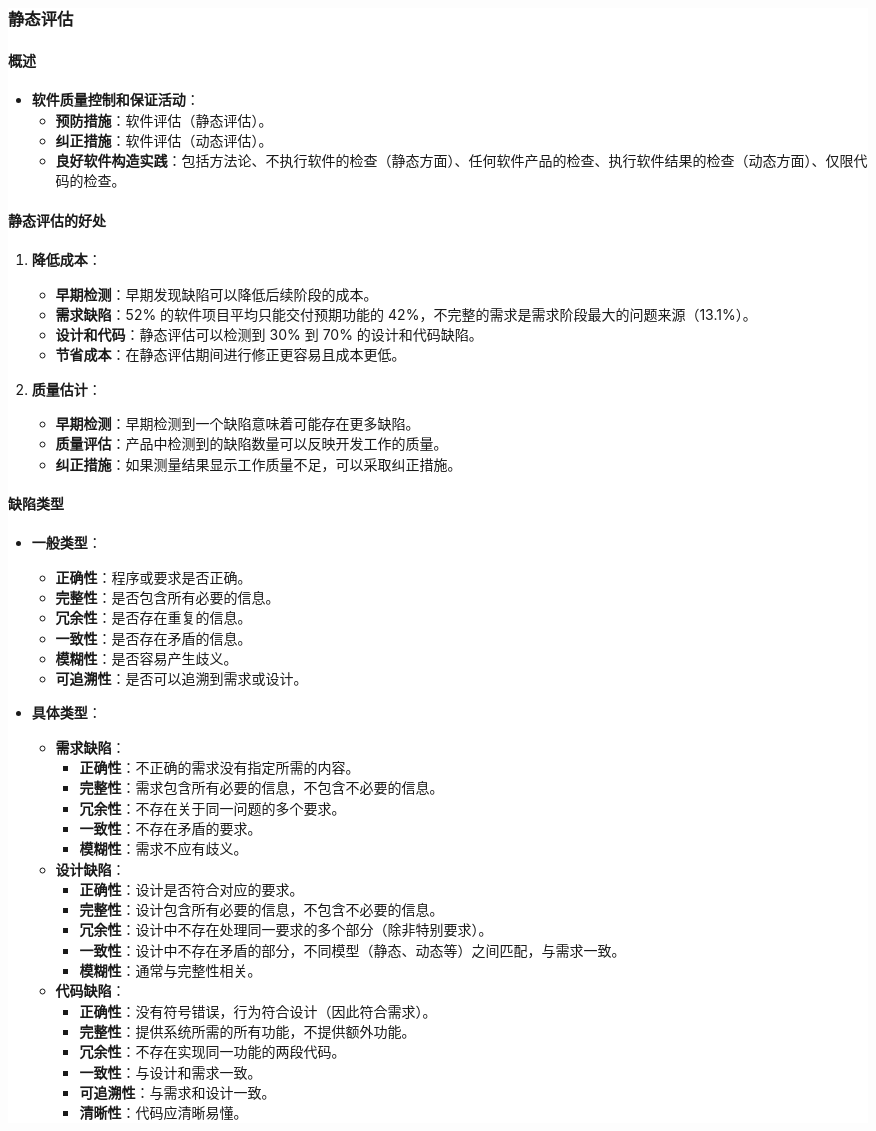 

### 静态评估

#### 概述

- **软件质量控制和保证活动**：
  - **预防措施**：软件评估（静态评估）。
  - **纠正措施**：软件评估（动态评估）。
  - **良好软件构造实践**：包括方法论、不执行软件的检查（静态方面）、任何软件产品的检查、执行软件结果的检查（动态方面）、仅限代码的检查。

#### 静态评估的好处

1. **降低成本**：

   - **早期检测**：早期发现缺陷可以降低后续阶段的成本。
   - **需求缺陷**：52% 的软件项目平均只能交付预期功能的 42%，不完整的需求是需求阶段最大的问题来源（13.1%）。
   - **设计和代码**：静态评估可以检测到 30% 到 70% 的设计和代码缺陷。
   - **节省成本**：在静态评估期间进行修正更容易且成本更低。
2. **质量估计**：

   - **早期检测**：早期检测到一个缺陷意味着可能存在更多缺陷。
   - **质量评估**：产品中检测到的缺陷数量可以反映开发工作的质量。
   - **纠正措施**：如果测量结果显示工作质量不足，可以采取纠正措施。

#### 缺陷类型

- **一般类型**：

  - **正确性**：程序或要求是否正确。
  - **完整性**：是否包含所有必要的信息。
  - **冗余性**：是否存在重复的信息。
  - **一致性**：是否存在矛盾的信息。
  - **模糊性**：是否容易产生歧义。
  - **可追溯性**：是否可以追溯到需求或设计。
- **具体类型**：

  - **需求缺陷**：
    - **正确性**：不正确的需求没有指定所需的内容。
    - **完整性**：需求包含所有必要的信息，不包含不必要的信息。
    - **冗余性**：不存在关于同一问题的多个要求。
    - **一致性**：不存在矛盾的要求。
    - **模糊性**：需求不应有歧义。
  - **设计缺陷**：
    - **正确性**：设计是否符合对应的要求。
    - **完整性**：设计包含所有必要的信息，不包含不必要的信息。
    - **冗余性**：设计中不存在处理同一要求的多个部分（除非特别要求）。
    - **一致性**：设计中不存在矛盾的部分，不同模型（静态、动态等）之间匹配，与需求一致。
    - **模糊性**：通常与完整性相关。
  - **代码缺陷**：
    - **正确性**：没有符号错误，行为符合设计（因此符合需求）。
    - **完整性**：提供系统所需的所有功能，不提供额外功能。
    - **冗余性**：不存在实现同一功能的两段代码。
    - **一致性**：与设计和需求一致。
    - **可追溯性**：与需求和设计一致。
    - **清晰性**：代码应清晰易懂。
